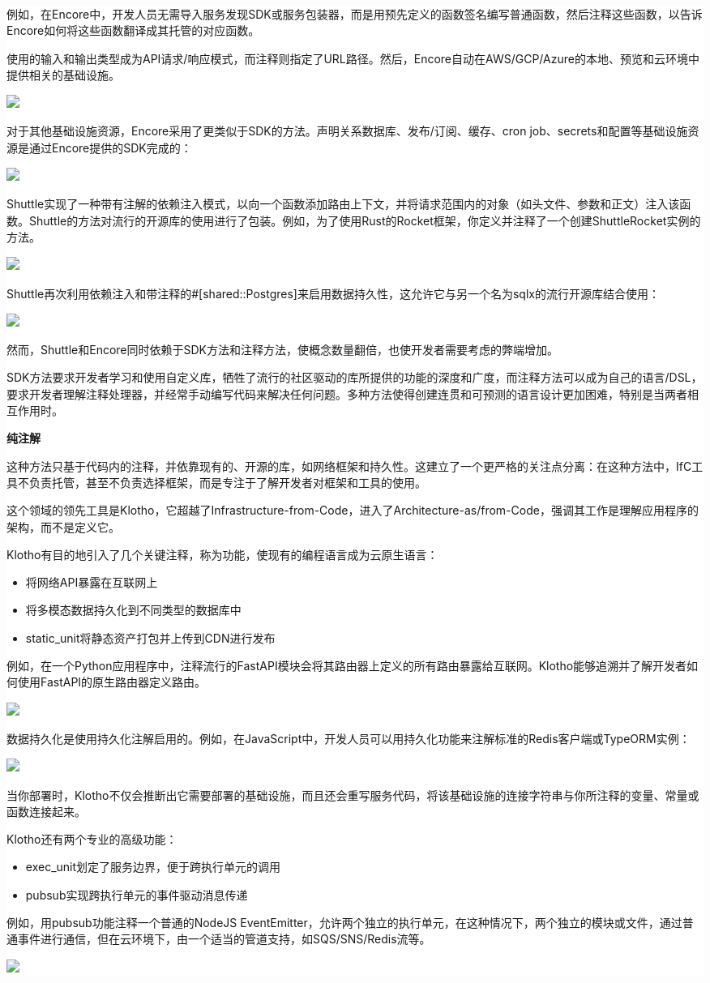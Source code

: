 例如，在Encore中，开发人员无需导入服务发现SDK或服务包装器，而是用预先定义的函数签名编写普通函数，然后注释这些函数，以告诉Encore如何将这些函数翻译成其托管的对应函数。

使用的输入和输出类型成为API请求/响应模式，而注释则指定了URL路径。然后，Encore自动在AWS/GCP/Azure的本地、预览和云环境中提供相关的基础设施。

![](https://github.com/D0n9/paper_archive/blob/main/paper/picture/2023/2/3894f8bf-c58f-4766-98d1-48ae91be748e.jpeg?raw=true)

对于其他基础设施资源，Encore采用了更类似于SDK的方法。声明关系数据库、发布/订阅、缓存、cron job、secrets和配置等基础设施资源是通过Encore提供的SDK完成的：

![](https://github.com/D0n9/paper_archive/blob/main/paper/picture/2023/2/c5309183-2aad-4ba6-83dc-e35a732ac0e1.jpeg?raw=true)

Shuttle实现了一种带有注解的依赖注入模式，以向一个函数添加路由上下文，并将请求范围内的对象（如头文件、参数和正文）注入该函数。Shuttle的方法对流行的开源库的使用进行了包装。例如，为了使用Rust的Rocket框架，你定义并注释了一个创建ShuttleRocket实例的方法。

![](https://github.com/D0n9/paper_archive/blob/main/paper/picture/2023/2/d0f76b46-6fa7-40b2-aead-08b1d304d141.jpeg?raw=true)

Shuttle再次利用依赖注入和带注释的#\[shared::Postgres\]来启用数据持久性，这允许它与另一个名为sqlx的流行开源库结合使用：

![](https://github.com/D0n9/paper_archive/blob/main/paper/picture/2023/2/b8b0c102-b0ef-4f76-bda3-548f28936230.jpeg?raw=true)

然而，Shuttle和Encore同时依赖于SDK方法和注释方法，使概念数量翻倍，也使开发者需要考虑的弊端增加。

SDK方法要求开发者学习和使用自定义库，牺牲了流行的社区驱动的库所提供的功能的深度和广度，而注释方法可以成为自己的语言/DSL，要求开发者理解注释处理器，并经常手动编写代码来解决任何问题。多种方法使得创建连贯和可预测的语言设计更加困难，特别是当两者相互作用时。

**纯注解**

这种方法只基于代码内的注释，并依靠现有的、开源的库，如网络框架和持久性。这建立了一个更严格的关注点分离：在这种方法中，IfC工具不负责托管，甚至不负责选择框架，而是专注于了解开发者对框架和工具的使用。

这个领域的领先工具是Klotho，它超越了Infrastructure-from-Code，进入了Architecture-as/from-Code，强调其工作是理解应用程序的架构，而不是定义它。

Klotho有目的地引入了几个关键注释，称为功能，使现有的编程语言成为云原生语言：

*   将网络API暴露在互联网上
    
*   将多模态数据持久化到不同类型的数据库中
    
*   static_unit将静态资产打包并上传到CDN进行发布
    

例如，在一个Python应用程序中，注释流行的FastAPI模块会将其路由器上定义的所有路由暴露给互联网。Klotho能够追溯并了解开发者如何使用FastAPI的原生路由器定义路由。

![](https://github.com/D0n9/paper_archive/blob/main/paper/picture/2023/2/7a715465-26a1-4a35-9a76-f2c7d7d6cce8.jpeg?raw=true)

数据持久化是使用持久化注解启用的。例如，在JavaScript中，开发人员可以用持久化功能来注解标准的Redis客户端或TypeORM实例：

![](https://github.com/D0n9/paper_archive/blob/main/paper/picture/2023/2/1990e347-014e-49d4-87c6-41e637fd47e4.png?raw=true)

当你部署时，Klotho不仅会推断出它需要部署的基础设施，而且还会重写服务代码，将该基础设施的连接字符串与你所注释的变量、常量或函数连接起来。

Klotho还有两个专业的高级功能：

*   exec_unit划定了服务边界，便于跨执行单元的调用
    
*   pubsub实现跨执行单元的事件驱动消息传递
    

例如，用pubsub功能注释一个普通的NodeJS EventEmitter，允许两个独立的执行单元，在这种情况下，两个独立的模块或文件，通过普通事件进行通信，但在云环境下，由一个适当的管道支持，如SQS/SNS/Redis流等。

![](https://github.com/D0n9/paper_archive/blob/main/paper/picture/2023/2/fe005dc6-869e-41e1-a87d-92f31403e5ec.jpeg?raw=true)
